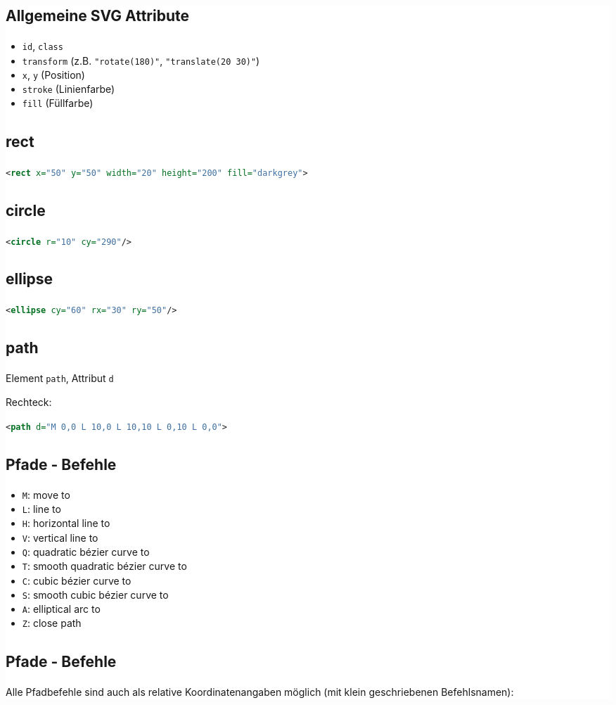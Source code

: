 ## Allgemeine SVG Attribute

- `id`, `class`
- `transform` (z.B. `"rotate(180)"`, `"translate(20 30)"`)
- `x`, `y` (Position)
- `stroke` (Linienfarbe)
- `fill` (Füllfarbe)

## rect

```xml
<rect x="50" y="50" width="20" height="200" fill="darkgrey">
```

## circle

```xml
<circle r="10" cy="290"/>
```

## ellipse

```xml
<ellipse cy="60" rx="30" ry="50"/>
```

## path

Element `path`, Attribut `d`

Rechteck:

```xml
<path d="M 0,0 L 10,0 L 10,10 L 0,10 L 0,0">
```

## Pfade - Befehle

- `M`: move to
- `L`: line to
- `H`: horizontal line to
- `V`: vertical line to
- `Q`: quadratic bézier curve to
- `T`: smooth quadratic bézier curve to
- `C`: cubic bézier curve to
- `S`: smooth cubic bézier curve to
- `A`: elliptical arc to
- `Z`: close path

## Pfade - Befehle

Alle Pfadbefehle sind auch als relative Koordinatenangaben möglich (mit klein geschriebenen Befehlsnamen):
